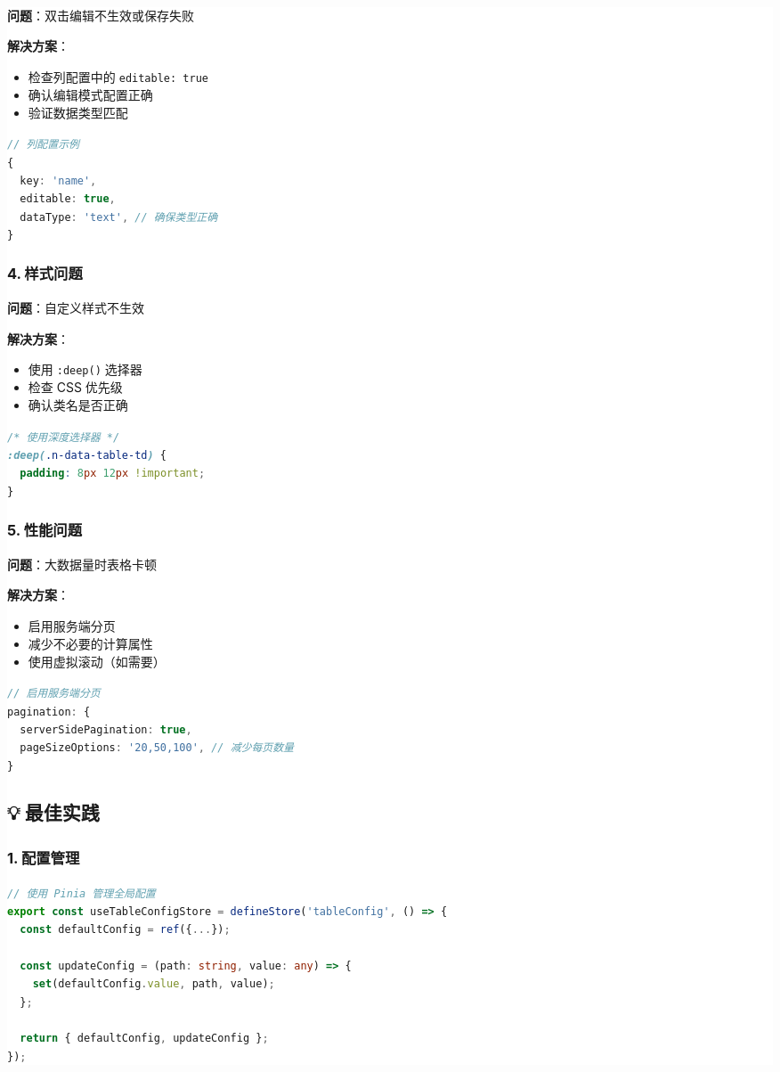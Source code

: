 **问题**：双击编辑不生效或保存失败

**解决方案**：
- 检查列配置中的 `editable: true`
- 确认编辑模式配置正确
- 验证数据类型匹配

```typescript
// 列配置示例
{
  key: 'name',
  editable: true,
  dataType: 'text', // 确保类型正确
}
```

### 4. 样式问题

**问题**：自定义样式不生效

**解决方案**：
- 使用 `:deep()` 选择器
- 检查 CSS 优先级
- 确认类名是否正确

```css
/* 使用深度选择器 */
:deep(.n-data-table-td) {
  padding: 8px 12px !important;
}
```

### 5. 性能问题

**问题**：大数据量时表格卡顿

**解决方案**：
- 启用服务端分页
- 减少不必要的计算属性
- 使用虚拟滚动（如需要）

```typescript
// 启用服务端分页
pagination: {
  serverSidePagination: true,
  pageSizeOptions: '20,50,100', // 减少每页数量
}
```

## 💡 最佳实践

### 1. 配置管理

```typescript
// 使用 Pinia 管理全局配置
export const useTableConfigStore = defineStore('tableConfig', () => {
  const defaultConfig = ref({...});
  
  const updateConfig = (path: string, value: any) => {
    set(defaultConfig.value, path, value);
  };
  
  return { defaultConfig, updateConfig };
});
```
